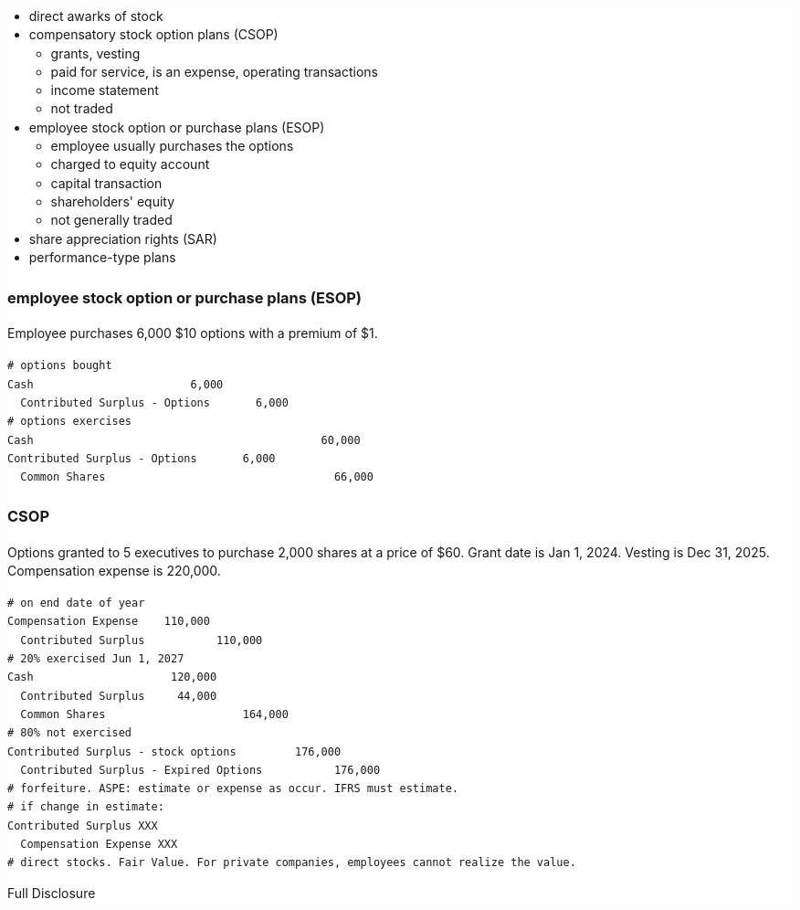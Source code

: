 - direct awarks of stock
- compensatory stock option plans (CSOP)
  - grants, vesting
  - paid for service, is an expense, operating transactions
  - income statement
  - not traded
- employee stock option or purchase plans (ESOP)
  - employee usually purchases the options
  - charged to equity account
  - capital transaction
  - shareholders' equity
  - not generally traded
- share appreciation rights (SAR)
- performance-type plans

### employee stock option or purchase plans (ESOP)

Employee purchases 6,000 $10 options with a premium of $1.

```accounting
# options bought
Cash                        6,000
  Contributed Surplus - Options       6,000
# options exercises
Cash                                            60,000
Contributed Surplus - Options       6,000
  Common Shares                                   66,000
```

### CSOP

Options granted to 5 executives to  purchase 2,000 shares at a price of $60. Grant date is Jan 1, 2024. Vesting is Dec 31, 2025. Compensation expense is 220,000.

```accounting
# on end date of year
Compensation Expense    110,000
  Contributed Surplus           110,000
# 20% exercised Jun 1, 2027
Cash                     120,000
  Contributed Surplus     44,000
  Common Shares                     164,000
# 80% not exercised
Contributed Surplus - stock options         176,000
  Contributed Surplus - Expired Options           176,000
# forfeiture. ASPE: estimate or expense as occur. IFRS must estimate.
# if change in estimate:
Contributed Surplus XXX
  Compensation Expense XXX
# direct stocks. Fair Value. For private companies, employees cannot realize the value.
```

Full Disclosure

